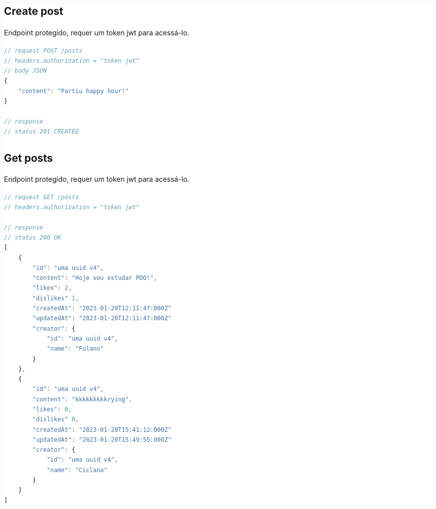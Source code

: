 
## Create post
Endpoint protegido, requer um token jwt para acessá-lo.
```typescript
// request POST /posts
// headers.authorization = "token jwt"
// body JSON
{
    "content": "Partiu happy hour!"
}

// response
// status 201 CREATED
```


## Get posts
Endpoint protegido, requer um token jwt para acessá-lo.
```typescript
// request GET /posts
// headers.authorization = "token jwt"

// response
// status 200 OK
[
    {
        "id": "uma uuid v4",
        "content": "Hoje vou estudar POO!",
        "likes": 2,
        "dislikes" 1,
        "createdAt": "2023-01-20T12:11:47:000Z"
        "updatedAt": "2023-01-20T12:11:47:000Z"
        "creator": {
            "id": "uma uuid v4",
            "name": "Fulano"
        }
    },
    {
        "id": "uma uuid v4",
        "content": "kkkkkkkkkrying",
        "likes": 0,
        "dislikes" 0,
        "createdAt": "2023-01-20T15:41:12:000Z"
        "updatedAt": "2023-01-20T15:49:55:000Z"
        "creator": {
            "id": "uma uuid v4",
            "name": "Ciclana"
        }
    }
]
```
